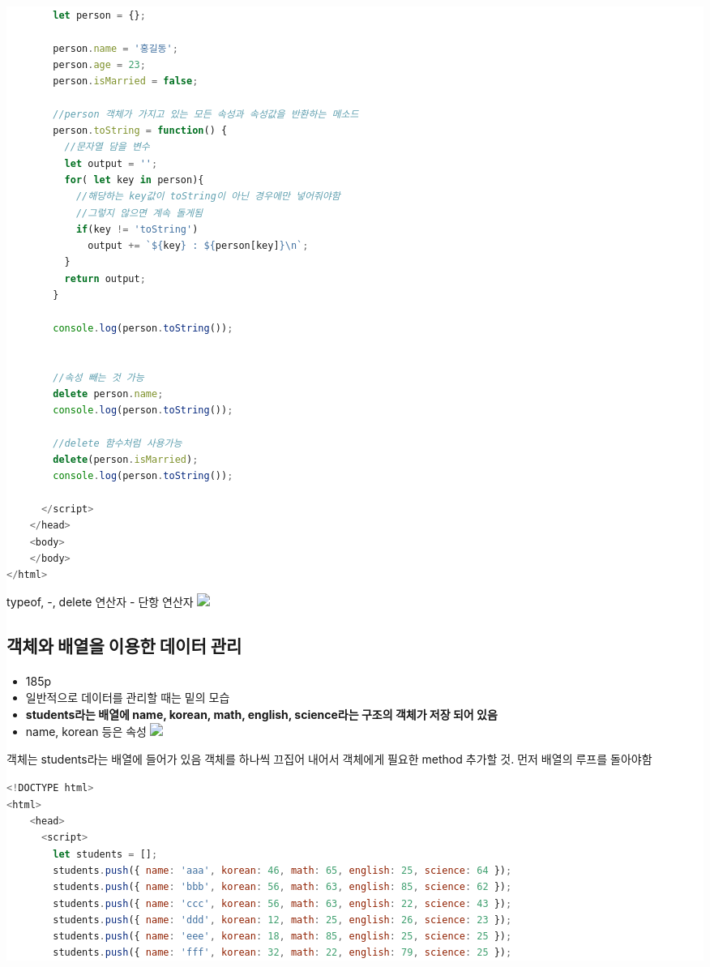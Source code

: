 ```javascript
        let person = {};

        person.name = '홍길동';
        person.age = 23;
        person.isMarried = false;
        
        //person 객체가 가지고 있는 모든 속성과 속성값을 반환하는 메소드
        person.toString = function() {
          //문자열 담을 변수
          let output = '';
          for( let key in person){
            //해당하는 key값이 toString이 아닌 경우에만 넣어줘야함
            //그렇지 않으면 계속 돌게됨
            if(key != 'toString')
              output += `${key} : ${person[key]}\n`;
          }  
          return output;
        }

        console.log(person.toString());     


        //속성 빼는 것 가능
        delete person.name;
        console.log(person.toString());
		
		//delete 함수처럼 사용가능
        delete(person.isMarried);
        console.log(person.toString());     

      </script>
    </head>
    <body>
    </body>
</html>
```
typeof, -, delete 연산자 - 단항 연산자
**![](https://lh5.googleusercontent.com/0NMAnnis99QcdkJCPcPifEf0AMvEkAUXATMK_Q6sF_j8jSkQHv95mAdnU-N0yqZN0G0huYmCtZsd5Y_gSfZVBMxYZkGhqo15j54e4FfOGV_FRdRsj5WwDiH12uSgHt6QWgWaCRnP)**

## 객체와 배열을 이용한 데이터 관리
- 185p
- 일반적으로 데이터를 관리할 때는  밑의 모습
- **students라는 배열에 name, korean, math, english, science라는 구조의 객체가 저장 되어 있음**
- name, korean 등은 속성
**![](https://lh6.googleusercontent.com/x2r8x7MWC8Fde6d8GnTzXwGEU0jmIjWaVzYboE-xilDSwEWB4fzhRg5UdYFg5m95OtGCw3gurT_muqq31OfQrI8BaZIYTG6W3dvIfbo5pQJJSpjpyReDgHlLFP8eBOdKQ5mdHzn6)**

객체는 students라는 배열에 들어가 있음
객체를 하나씩 끄집어 내어서 객체에게 필요한 method 추가할 것.
먼저 배열의 루프를 돌아야함
```javascript
<!DOCTYPE html>
<html>
    <head>
      <script>
        let students = [];
        students.push({ name: 'aaa', korean: 46, math: 65, english: 25, science: 64 });
        students.push({ name: 'bbb', korean: 56, math: 63, english: 85, science: 62 });
        students.push({ name: 'ccc', korean: 56, math: 63, english: 22, science: 43 });
        students.push({ name: 'ddd', korean: 12, math: 25, english: 26, science: 23 });
        students.push({ name: 'eee', korean: 18, math: 85, english: 25, science: 25 });
        students.push({ name: 'fff', korean: 32, math: 22, english: 79, science: 25 });
```